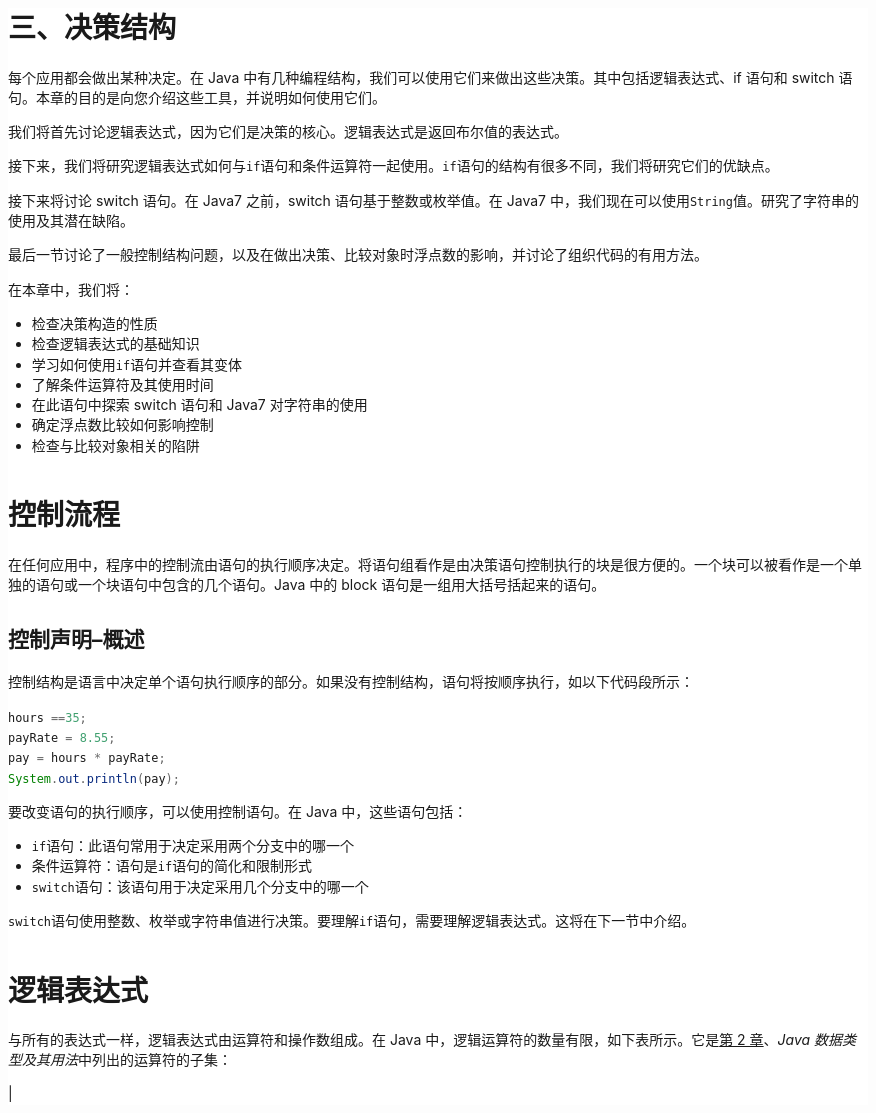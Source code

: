 # 三、决策结构

每个应用都会做出某种决定。在 Java 中有几种编程结构，我们可以使用它们来做出这些决策。其中包括逻辑表达式、if 语句和 switch 语句。本章的目的是向您介绍这些工具，并说明如何使用它们。

我们将首先讨论逻辑表达式，因为它们是决策的核心。逻辑表达式是返回布尔值的表达式。

接下来，我们将研究逻辑表达式如何与`if`语句和条件运算符一起使用。`if`语句的结构有很多不同，我们将研究它们的优缺点。

接下来将讨论 switch 语句。在 Java7 之前，switch 语句基于整数或枚举值。在 Java7 中，我们现在可以使用`String`值。研究了字符串的使用及其潜在缺陷。

最后一节讨论了一般控制结构问题，以及在做出决策、比较对象时浮点数的影响，并讨论了组织代码的有用方法。

在本章中，我们将：

*   检查决策构造的性质
*   检查逻辑表达式的基础知识
*   学习如何使用`if`语句并查看其变体
*   了解条件运算符及其使用时间
*   在此语句中探索 switch 语句和 Java7 对字符串的使用
*   确定浮点数比较如何影响控制
*   检查与比较对象相关的陷阱

# 控制流程

在任何应用中，程序中的控制流由语句的执行顺序决定。将语句组看作是由决策语句控制执行的块是很方便的。一个块可以被看作是一个单独的语句或一个块语句中包含的几个语句。Java 中的 block 语句是一组用大括号括起来的语句。

## 控制声明–概述

控制结构是语言中决定单个语句执行顺序的部分。如果没有控制结构，语句将按顺序执行，如以下代码段所示：

```java
hours ==35;
payRate = 8.55;
pay = hours * payRate;
System.out.println(pay);
```

要改变语句的执行顺序，可以使用控制语句。在 Java 中，这些语句包括：

*   `if`语句：此语句常用于决定采用两个分支中的哪一个
*   条件运算符：语句是`if`语句的简化和限制形式
*   `switch`语句：该语句用于决定采用几个分支中的哪一个

`switch`语句使用整数、枚举或字符串值进行决策。要理解`if`语句，需要理解逻辑表达式。这将在下一节中介绍。

# 逻辑表达式

与所有的表达式一样，逻辑表达式由运算符和操作数组成。在 Java 中，逻辑运算符的数量有限，如下表所示。它是[第 2 章](02.html "Chapter 2. Java Data Types and Their Usage")、*Java 数据类型及其用法*中列出的运算符的子集：

<colgroup><col style="text-align: left"> <col style="text-align: left"> <col style="text-align: left"> <col style="text-align: left"></colgroup> 
| 
